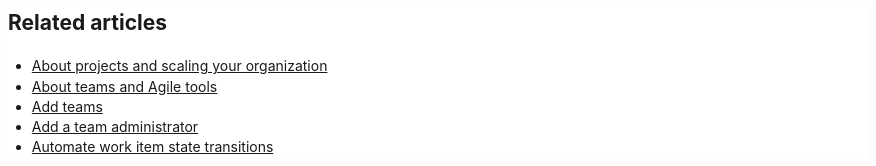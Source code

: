 ## Related articles

- [About projects and scaling your organization](../projects/about-projects.md)
- [About teams and Agile tools](about-teams-and-settings.md)  
- [Add teams](add-teams.md) 
- [Add a team administrator](add-team-administrator.md)
- [Automate work item state transitions](../../boards/work-items/automate-work-item-state-transitions.md)
